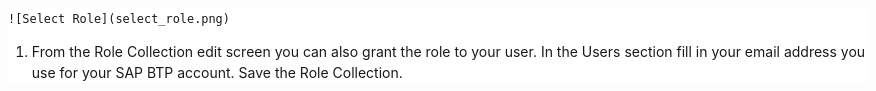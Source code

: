     ![Select Role](select_role.png)

1. From the Role Collection edit screen you can also grant the role to your user.  In the Users section fill in your email address you use for your SAP BTP account. Save the Role Collection.

